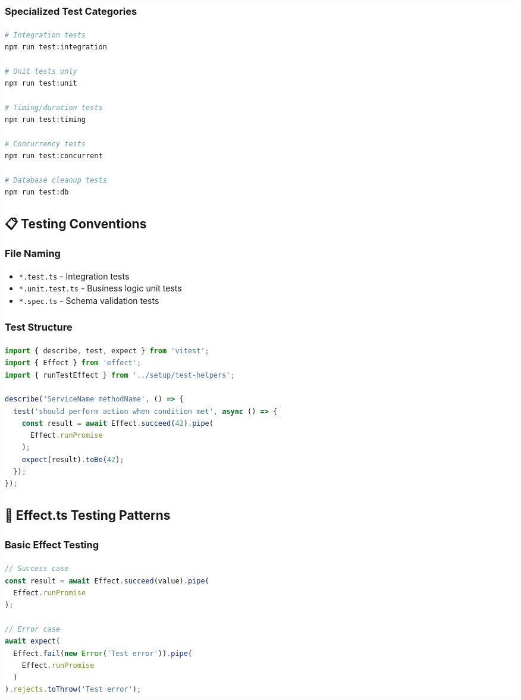 ### Specialized Test Categories
```bash
# Integration tests
npm run test:integration

# Unit tests only
npm run test:unit

# Timing/duration tests
npm run test:timing

# Concurrency tests
npm run test:concurrent

# Database cleanup tests
npm run test:db
```

## 📋 Testing Conventions

### File Naming
- `*.test.ts` - Integration tests
- `*.unit.test.ts` - Business logic unit tests
- `*.spec.ts` - Schema validation tests

### Test Structure
```typescript
import { describe, test, expect } from 'vitest';
import { Effect } from 'effect';
import { runTestEffect } from '../setup/test-helpers';

describe('ServiceName methodName', () => {
  test('should perform action when condition met', async () => {
    const result = await Effect.succeed(42).pipe(
      Effect.runPromise
    );
    expect(result).toBe(42);
  });
});
```

## 🔧 Effect.ts Testing Patterns

### Basic Effect Testing
```typescript
// Success case
const result = await Effect.succeed(value).pipe(
  Effect.runPromise
);

// Error case
await expect(
  Effect.fail(new Error('Test error')).pipe(
    Effect.runPromise
  )
).rejects.toThrow('Test error');
```
